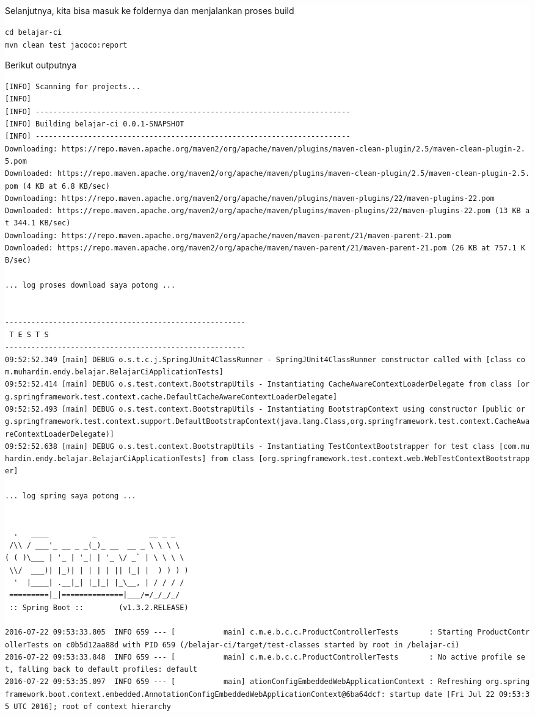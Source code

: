 Selanjutnya, kita bisa masuk ke foldernya dan menjalankan proses build

```
cd belajar-ci
mvn clean test jacoco:report
```

Berikut outputnya

```
[INFO] Scanning for projects...
[INFO]                                                                         
[INFO] ------------------------------------------------------------------------
[INFO] Building belajar-ci 0.0.1-SNAPSHOT
[INFO] ------------------------------------------------------------------------
Downloading: https://repo.maven.apache.org/maven2/org/apache/maven/plugins/maven-clean-plugin/2.5/maven-clean-plugin-2.5.pom
Downloaded: https://repo.maven.apache.org/maven2/org/apache/maven/plugins/maven-clean-plugin/2.5/maven-clean-plugin-2.5.pom (4 KB at 6.8 KB/sec)
Downloading: https://repo.maven.apache.org/maven2/org/apache/maven/plugins/maven-plugins/22/maven-plugins-22.pom
Downloaded: https://repo.maven.apache.org/maven2/org/apache/maven/plugins/maven-plugins/22/maven-plugins-22.pom (13 KB at 344.1 KB/sec)
Downloading: https://repo.maven.apache.org/maven2/org/apache/maven/maven-parent/21/maven-parent-21.pom
Downloaded: https://repo.maven.apache.org/maven2/org/apache/maven/maven-parent/21/maven-parent-21.pom (26 KB at 757.1 KB/sec)

... log proses download saya potong ...


-------------------------------------------------------
 T E S T S
-------------------------------------------------------
09:52:52.349 [main] DEBUG o.s.t.c.j.SpringJUnit4ClassRunner - SpringJUnit4ClassRunner constructor called with [class com.muhardin.endy.belajar.BelajarCiApplicationTests]
09:52:52.414 [main] DEBUG o.s.test.context.BootstrapUtils - Instantiating CacheAwareContextLoaderDelegate from class [org.springframework.test.context.cache.DefaultCacheAwareContextLoaderDelegate]
09:52:52.493 [main] DEBUG o.s.test.context.BootstrapUtils - Instantiating BootstrapContext using constructor [public org.springframework.test.context.support.DefaultBootstrapContext(java.lang.Class,org.springframework.test.context.CacheAwareContextLoaderDelegate)]
09:52:52.638 [main] DEBUG o.s.test.context.BootstrapUtils - Instantiating TestContextBootstrapper for test class [com.muhardin.endy.belajar.BelajarCiApplicationTests] from class [org.springframework.test.context.web.WebTestContextBootstrapper]

... log spring saya potong ...


  .   ____          _            __ _ _
 /\\ / ___'_ __ _ _(_)_ __  __ _ \ \ \ \
( ( )\___ | '_ | '_| | '_ \/ _` | \ \ \ \
 \\/  ___)| |_)| | | | | || (_| |  ) ) ) )
  '  |____| .__|_| |_|_| |_\__, | / / / /
 =========|_|==============|___/=/_/_/_/
 :: Spring Boot ::        (v1.3.2.RELEASE)

2016-07-22 09:53:33.805  INFO 659 --- [           main] c.m.e.b.c.c.ProductControllerTests       : Starting ProductControllerTests on c0b5d12aa88d with PID 659 (/belajar-ci/target/test-classes started by root in /belajar-ci)
2016-07-22 09:53:33.848  INFO 659 --- [           main] c.m.e.b.c.c.ProductControllerTests       : No active profile set, falling back to default profiles: default
2016-07-22 09:53:35.097  INFO 659 --- [           main] ationConfigEmbeddedWebApplicationContext : Refreshing org.springframework.boot.context.embedded.AnnotationConfigEmbeddedWebApplicationContext@6ba64dcf: startup date [Fri Jul 22 09:53:35 UTC 2016]; root of context hierarchy

```